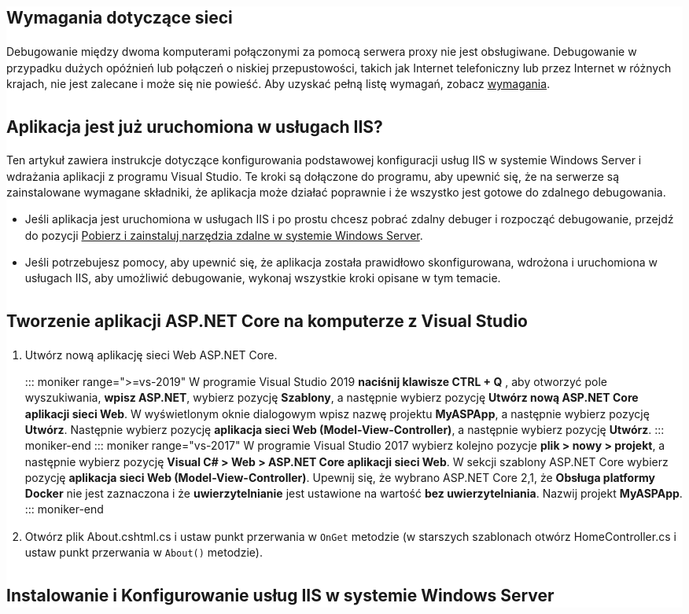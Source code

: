 ## <a name="network-requirements"></a>Wymagania dotyczące sieci

Debugowanie między dwoma komputerami połączonymi za pomocą serwera proxy nie jest obsługiwane. Debugowanie w przypadku dużych opóźnień lub połączeń o niskiej przepustowości, takich jak Internet telefoniczny lub przez Internet w różnych krajach, nie jest zalecane i może się nie powieść. Aby uzyskać pełną listę wymagań, zobacz [wymagania](../debugger/remote-debugging.md#requirements_msvsmon).

## <a name="app-already-running-in-iis"></a>Aplikacja jest już uruchomiona w usługach IIS?

Ten artykuł zawiera instrukcje dotyczące konfigurowania podstawowej konfiguracji usług IIS w systemie Windows Server i wdrażania aplikacji z programu Visual Studio. Te kroki są dołączone do programu, aby upewnić się, że na serwerze są zainstalowane wymagane składniki, że aplikacja może działać poprawnie i że wszystko jest gotowe do zdalnego debugowania.

* Jeśli aplikacja jest uruchomiona w usługach IIS i po prostu chcesz pobrać zdalny debuger i rozpocząć debugowanie, przejdź do pozycji [Pobierz i zainstaluj narzędzia zdalne w systemie Windows Server](#BKMK_msvsmon).

* Jeśli potrzebujesz pomocy, aby upewnić się, że aplikacja została prawidłowo skonfigurowana, wdrożona i uruchomiona w usługach IIS, aby umożliwić debugowanie, wykonaj wszystkie kroki opisane w tym temacie.

## <a name="create-the-aspnet-core-application-on-the-visual-studio-computer"></a>Tworzenie aplikacji ASP.NET Core na komputerze z Visual Studio

1. Utwórz nową aplikację sieci Web ASP.NET Core.

    ::: moniker range=">=vs-2019"
    W programie Visual Studio 2019 **naciśnij klawisze CTRL + Q** , aby otworzyć pole wyszukiwania, **wpisz ASP.NET**, wybierz pozycję **Szablony**, a następnie wybierz pozycję **Utwórz nową ASP.NET Core aplikacji sieci Web**. W wyświetlonym oknie dialogowym wpisz nazwę projektu **MyASPApp**, a następnie wybierz pozycję **Utwórz**. Następnie wybierz pozycję **aplikacja sieci Web (Model-View-Controller)**, a następnie wybierz pozycję **Utwórz**.
    ::: moniker-end
    ::: moniker range="vs-2017"
    W programie Visual Studio 2017 wybierz kolejno pozycje **plik > nowy > projekt**, a następnie wybierz pozycję **Visual C# > Web > ASP.NET Core aplikacji sieci Web**. W sekcji szablony ASP.NET Core wybierz pozycję **aplikacja sieci Web (Model-View-Controller)**. Upewnij się, że wybrano ASP.NET Core 2,1, że **Obsługa platformy Docker** nie jest zaznaczona i że **uwierzytelnianie** jest ustawione na wartość **bez uwierzytelniania**. Nazwij projekt **MyASPApp**.
    ::: moniker-end

4. Otwórz plik About.cshtml.cs i ustaw punkt przerwania w `OnGet` metodzie (w starszych szablonach otwórz HomeController.cs i ustaw punkt przerwania w `About()` metodzie).

## <a name="install-and-configure-iis-on-windows-server"></a><a name="bkmk_configureIIS"></a> Instalowanie i Konfigurowanie usług IIS w systemie Windows Server
